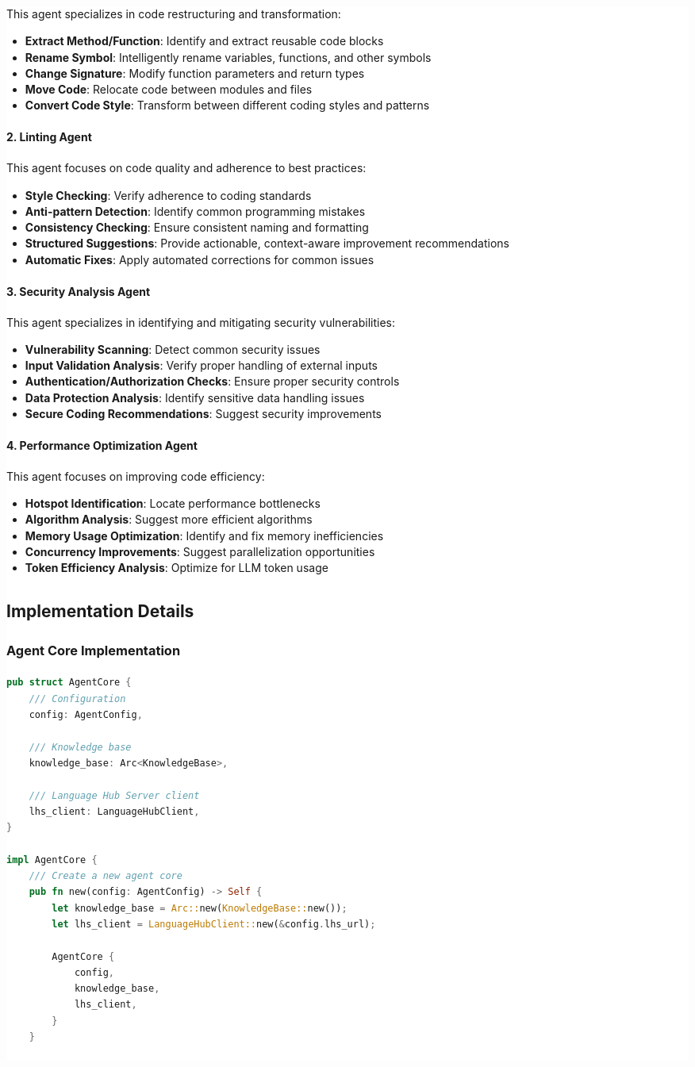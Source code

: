 This agent specializes in code restructuring and transformation:

- **Extract Method/Function**: Identify and extract reusable code blocks
- **Rename Symbol**: Intelligently rename variables, functions, and other symbols
- **Change Signature**: Modify function parameters and return types
- **Move Code**: Relocate code between modules and files
- **Convert Code Style**: Transform between different coding styles and patterns

#### 2. Linting Agent

This agent focuses on code quality and adherence to best practices:

- **Style Checking**: Verify adherence to coding standards
- **Anti-pattern Detection**: Identify common programming mistakes
- **Consistency Checking**: Ensure consistent naming and formatting
- **Structured Suggestions**: Provide actionable, context-aware improvement recommendations
- **Automatic Fixes**: Apply automated corrections for common issues

#### 3. Security Analysis Agent

This agent specializes in identifying and mitigating security vulnerabilities:

- **Vulnerability Scanning**: Detect common security issues
- **Input Validation Analysis**: Verify proper handling of external inputs
- **Authentication/Authorization Checks**: Ensure proper security controls
- **Data Protection Analysis**: Identify sensitive data handling issues
- **Secure Coding Recommendations**: Suggest security improvements

#### 4. Performance Optimization Agent

This agent focuses on improving code efficiency:

- **Hotspot Identification**: Locate performance bottlenecks
- **Algorithm Analysis**: Suggest more efficient algorithms
- **Memory Usage Optimization**: Identify and fix memory inefficiencies
- **Concurrency Improvements**: Suggest parallelization opportunities
- **Token Efficiency Analysis**: Optimize for LLM token usage

## Implementation Details

### Agent Core Implementation

```rust
pub struct AgentCore {
    /// Configuration
    config: AgentConfig,
    
    /// Knowledge base
    knowledge_base: Arc<KnowledgeBase>,
    
    /// Language Hub Server client
    lhs_client: LanguageHubClient,
}

impl AgentCore {
    /// Create a new agent core
    pub fn new(config: AgentConfig) -> Self {
        let knowledge_base = Arc::new(KnowledgeBase::new());
        let lhs_client = LanguageHubClient::new(&config.lhs_url);
        
        AgentCore {
            config,
            knowledge_base,
            lhs_client,
        }
    }
    
```